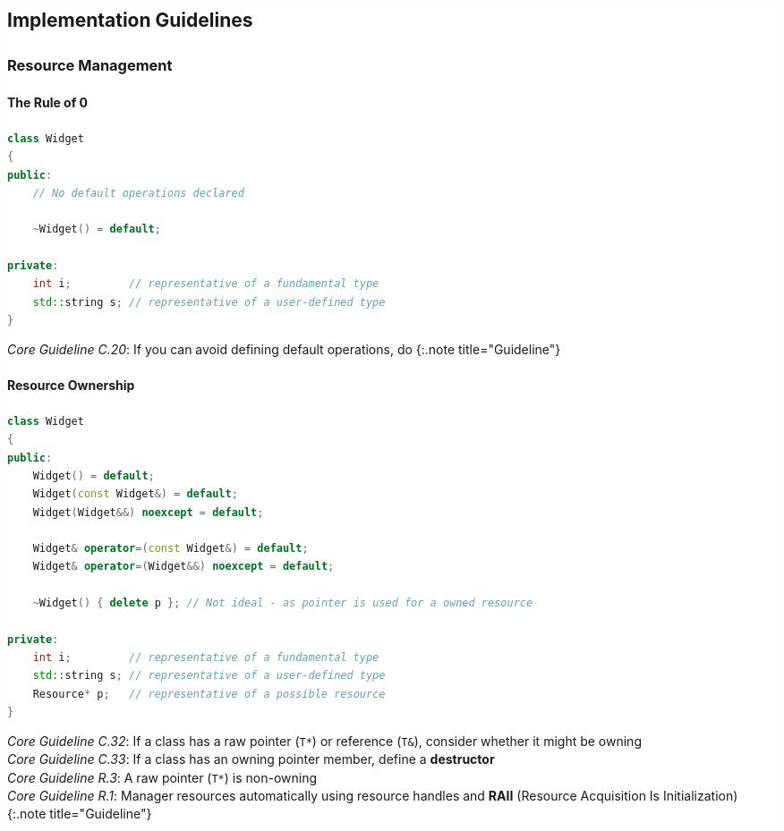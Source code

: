 ## Implementation Guidelines

### Resource Management

#### The Rule of 0

```c++
class Widget
{
public:
    // No default operations declared

    ~Widget() = default;

private:
    int i;         // representative of a fundamental type
    std::string s; // representative of a user-defined type
}
```

*Core Guideline C.20*: If you can avoid defining default operations, do
{:.note title="Guideline"}

#### Resource Ownership

```c++
class Widget
{
public:
    Widget() = default;
    Widget(const Widget&) = default;
    Widget(Widget&&) noexcept = default;

    Widget& operator=(const Widget&) = default;
    Widget& operator=(Widget&&) noexcept = default;

    ~Widget() { delete p }; // Not ideal - as pointer is used for a owned resource

private:
    int i;         // representative of a fundamental type
    std::string s; // representative of a user-defined type
    Resource* p;   // representative of a possible resource
}
```

*Core Guideline C.32*: If a class has a raw pointer (`T*`) or reference (`T&`), consider whether it might be owning<br>
*Core Guideline C.33*: If a class has an owning pointer member, define a **destructor**<br>
*Core Guideline R.3*: A raw pointer (`T*`) is non-owning<br>
*Core Guideline R.1*: Manager resources automatically using resource handles and **RAII** (Resource Acquisition Is Initialization)
{:.note title="Guideline"}
